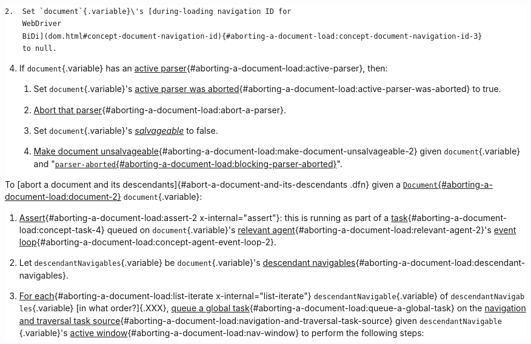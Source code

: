     2.  Set `document`{.variable}\'s [during-loading navigation ID for
        WebDriver
        BiDi](dom.html#concept-document-navigation-id){#aborting-a-document-load:concept-document-navigation-id-3}
        to null.

4.  If `document`{.variable} has an [active
    parser](dom.html#active-parser){#aborting-a-document-load:active-parser},
    then:

    1.  Set `document`{.variable}\'s [active parser was
        aborted](dynamic-markup-insertion.html#active-parser-was-aborted){#aborting-a-document-load:active-parser-was-aborted}
        to true.

    2.  [Abort that
        parser](parsing.html#abort-a-parser){#aborting-a-document-load:abort-a-parser}.

    3.  Set `document`{.variable}\'s
        *[salvageable](#concept-document-salvageable)* to false.

    4.  [Make document
        unsalvageable](browsing-the-web.html#make-document-unsalvageable){#aborting-a-document-load:make-document-unsalvageable-2}
        given `document`{.variable} and
        \"[`parser-aborted`{#aborting-a-document-load:blocking-parser-aborted}](nav-history-apis.html#blocking-parser-aborted)\".

To [abort a document and its
descendants]{#abort-a-document-and-its-descendants .dfn} given a
[`Document`{#aborting-a-document-load:document-2}](dom.html#document)
`document`{.variable}:

1.  [Assert](https://infra.spec.whatwg.org/#assert){#aborting-a-document-load:assert-2
    x-internal="assert"}: this is running as part of a
    [task](webappapis.html#concept-task){#aborting-a-document-load:concept-task-4}
    queued on `document`{.variable}\'s [relevant
    agent](webappapis.html#relevant-agent){#aborting-a-document-load:relevant-agent-2}\'s
    [event
    loop](webappapis.html#concept-agent-event-loop){#aborting-a-document-load:concept-agent-event-loop-2}.

2.  Let `descendantNavigables`{.variable} be `document`{.variable}\'s
    [descendant
    navigables](document-sequences.html#descendant-navigables){#aborting-a-document-load:descendant-navigables}.

3.  [For
    each](https://infra.spec.whatwg.org/#list-iterate){#aborting-a-document-load:list-iterate
    x-internal="list-iterate"} `descendantNavigable`{.variable} of
    `descendantNavigables`{.variable} [in what order?]{.XXX}, [queue a
    global
    task](webappapis.html#queue-a-global-task){#aborting-a-document-load:queue-a-global-task}
    on the [navigation and traversal task
    source](webappapis.html#navigation-and-traversal-task-source){#aborting-a-document-load:navigation-and-traversal-task-source}
    given `descendantNavigable`{.variable}\'s [active
    window](document-sequences.html#nav-window){#aborting-a-document-load:nav-window}
    to perform the following steps:
